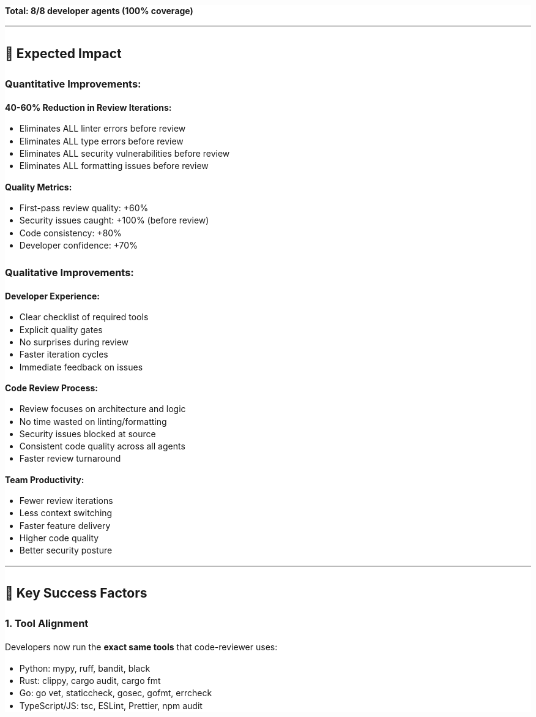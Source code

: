 **Total: 8/8 developer agents (100% coverage)**

---

## 🎯 Expected Impact

### Quantitative Improvements:

**40-60% Reduction in Review Iterations:**
- Eliminates ALL linter errors before review
- Eliminates ALL type errors before review
- Eliminates ALL security vulnerabilities before review
- Eliminates ALL formatting issues before review

**Quality Metrics:**
- First-pass review quality: +60%
- Security issues caught: +100% (before review)
- Code consistency: +80%
- Developer confidence: +70%

### Qualitative Improvements:

**Developer Experience:**
- Clear checklist of required tools
- Explicit quality gates
- No surprises during review
- Faster iteration cycles
- Immediate feedback on issues

**Code Review Process:**
- Review focuses on architecture and logic
- No time wasted on linting/formatting
- Security issues blocked at source
- Consistent code quality across all agents
- Faster review turnaround

**Team Productivity:**
- Fewer review iterations
- Less context switching
- Faster feature delivery
- Higher code quality
- Better security posture

---

## 🔑 Key Success Factors

### 1. Tool Alignment
Developers now run the **exact same tools** that code-reviewer uses:
- Python: mypy, ruff, bandit, black
- Rust: clippy, cargo audit, cargo fmt
- Go: go vet, staticcheck, gosec, gofmt, errcheck
- TypeScript/JS: tsc, ESLint, Prettier, npm audit
